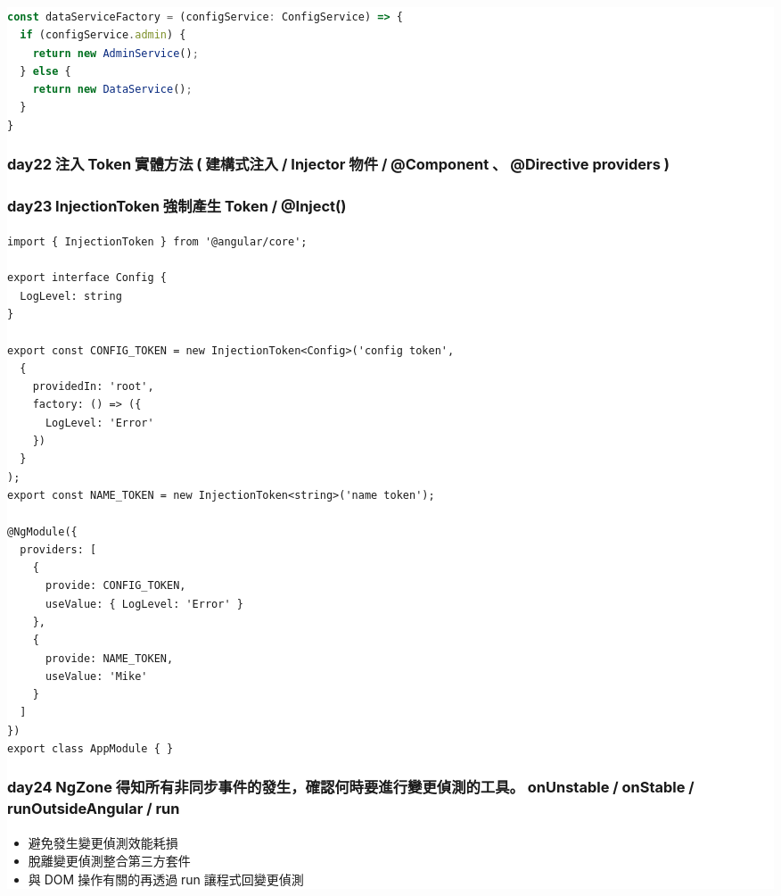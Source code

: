 ```ts
const dataServiceFactory = (configService: ConfigService) => {
  if (configService.admin) {
    return new AdminService();
  } else {
    return new DataService();
  }
}
```

### day22 注入 Token 實體方法 ( 建構式注入 / Injector 物件 / @Component 、 @Directive providers )

### day23 InjectionToken 強制產生 Token / @Inject()

```TS
import { InjectionToken } from '@angular/core';

export interface Config {
  LogLevel: string
}

export const CONFIG_TOKEN = new InjectionToken<Config>('config token',
  {
    providedIn: 'root',
    factory: () => ({
      LogLevel: 'Error'
    })
  }
);
export const NAME_TOKEN = new InjectionToken<string>('name token');

@NgModule({
  providers: [
    {
      provide: CONFIG_TOKEN,
      useValue: { LogLevel: 'Error' }
    },
    {
      provide: NAME_TOKEN,
      useValue: 'Mike'
    }
  ]
})
export class AppModule { }
```
 
### day24 NgZone 得知所有非同步事件的發生，確認何時要進行變更偵測的工具。 onUnstable / onStable / runOutsideAngular / run

* 避免發生變更偵測效能耗損
* 脫離變更偵測整合第三方套件
* 與 DOM 操作有關的再透過 run 讓程式回變更偵測
